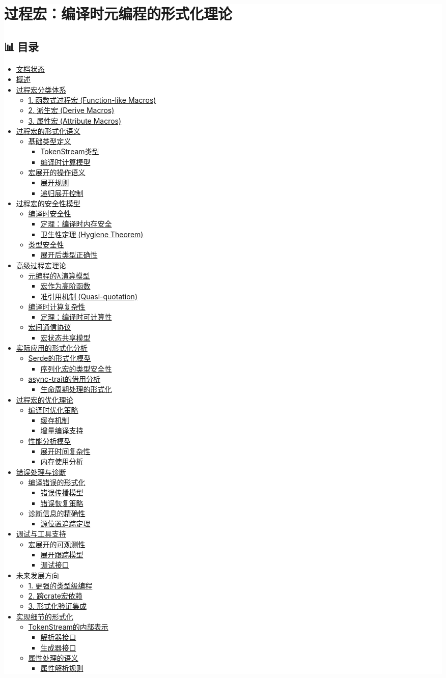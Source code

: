 ﻿# 过程宏：编译时元编程的形式化理论


## 📊 目录

- [文档状态](#文档状态)
- [概述](#概述)
- [过程宏分类体系](#过程宏分类体系)
  - [1. 函数式过程宏 (Function-like Macros)](#1-函数式过程宏-function-like-macros)
  - [2. 派生宏 (Derive Macros)](#2-派生宏-derive-macros)
  - [3. 属性宏 (Attribute Macros)](#3-属性宏-attribute-macros)
- [过程宏的形式化语义](#过程宏的形式化语义)
  - [基础类型定义](#基础类型定义)
    - [TokenStream类型](#tokenstream类型)
    - [编译时计算模型](#编译时计算模型)
  - [宏展开的操作语义](#宏展开的操作语义)
    - [展开规则](#展开规则)
    - [递归展开控制](#递归展开控制)
- [过程宏的安全性模型](#过程宏的安全性模型)
  - [编译时安全性](#编译时安全性)
    - [定理：编译时内存安全](#定理编译时内存安全)
    - [卫生性定理 (Hygiene Theorem)](#卫生性定理-hygiene-theorem)
  - [类型安全性](#类型安全性)
    - [展开后类型正确性](#展开后类型正确性)
- [高级过程宏理论](#高级过程宏理论)
  - [元编程的λ演算模型](#元编程的λ演算模型)
    - [宏作为高阶函数](#宏作为高阶函数)
    - [准引用机制 (Quasi-quotation)](#准引用机制-quasi-quotation)
  - [编译时计算复杂性](#编译时计算复杂性)
    - [定理：编译时可计算性](#定理编译时可计算性)
  - [宏间通信协议](#宏间通信协议)
    - [宏状态共享模型](#宏状态共享模型)
- [实际应用的形式化分析](#实际应用的形式化分析)
  - [Serde的形式化模型](#serde的形式化模型)
    - [序列化宏的类型安全性](#序列化宏的类型安全性)
  - [async-trait的借用分析](#async-trait的借用分析)
    - [生命周期处理的形式化](#生命周期处理的形式化)
- [过程宏的优化理论](#过程宏的优化理论)
  - [编译时优化策略](#编译时优化策略)
    - [缓存机制](#缓存机制)
    - [增量编译支持](#增量编译支持)
  - [性能分析模型](#性能分析模型)
    - [展开时间复杂性](#展开时间复杂性)
    - [内存使用分析](#内存使用分析)
- [错误处理与诊断](#错误处理与诊断)
  - [编译错误的形式化](#编译错误的形式化)
    - [错误传播模型](#错误传播模型)
    - [错误恢复策略](#错误恢复策略)
  - [诊断信息的精确性](#诊断信息的精确性)
    - [源位置追踪定理](#源位置追踪定理)
- [调试与工具支持](#调试与工具支持)
  - [宏展开的可观测性](#宏展开的可观测性)
    - [展开跟踪模型](#展开跟踪模型)
    - [调试接口](#调试接口)
- [未来发展方向](#未来发展方向)
  - [1. 更强的类型级编程](#1-更强的类型级编程)
  - [2. 跨crate宏依赖](#2-跨crate宏依赖)
  - [3. 形式化验证集成](#3-形式化验证集成)
- [实现细节的形式化](#实现细节的形式化)
  - [TokenStream的内部表示](#tokenstream的内部表示)
    - [解析器接口](#解析器接口)
    - [生成器接口](#生成器接口)
  - [属性处理的语义](#属性处理的语义)
    - [属性解析规则](#属性解析规则)